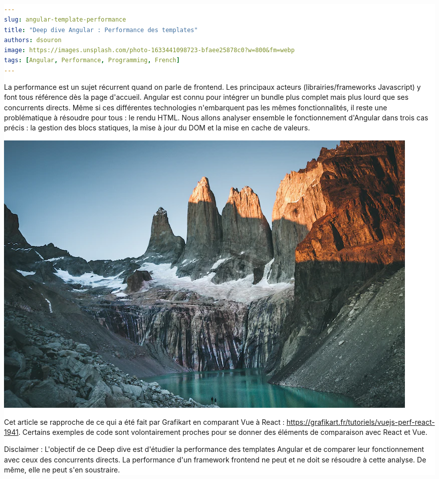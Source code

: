 ```yaml
---
slug: angular-template-performance
title: "Deep dive Angular : Performance des templates"
authors: dsouron
image: https://images.unsplash.com/photo-1633441098723-bfaee25878c0?w=800&fm=webp
tags: [Angular, Performance, Programming, French]
---
```


La performance est un sujet récurrent quand on parle de frontend. Les principaux acteurs (librairies/frameworks Javascript) y font tous référence dès la page d'accueil. Angular est connu pour intégrer un bundle plus complet mais plus lourd que ses concurrents directs. Même si ces différentes technologies n'embarquent pas les mêmes fonctionnalités, il reste une problématique à résoudre pour tous : le rendu HTML. Nous allons analyser ensemble le fonctionnement d'Angular dans trois cas précis : la gestion des blocs statiques, la mise à jour du DOM et la mise en cache de valeurs.

![Cover](./cover.webp)



Cet article se rapproche de ce qui a été fait par Grafikart en comparant Vue à React : https://grafikart.fr/tutoriels/vuejs-perf-react-1941. Certains exemples de code sont volontairement proches pour se donner des éléments de comparaison avec React et Vue.

Disclaimer : L'objectif de ce Deep dive est d'étudier la performance des templates Angular et de comparer leur fonctionnement avec ceux des concurrents directs. La performance d'un framework frontend ne peut et ne doit se résoudre à cette analyse. De même, elle ne peut s'en soustraire.
